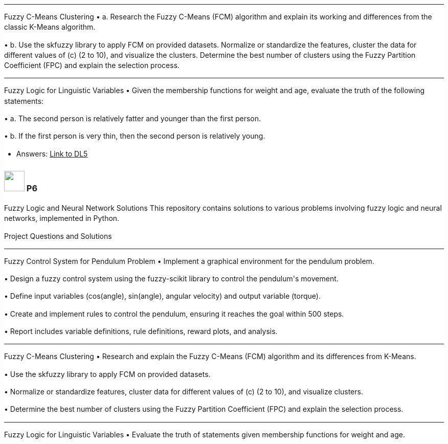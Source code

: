 ----------------------------
Fuzzy C-Means Clustering
•  a. Research the Fuzzy C-Means (FCM) algorithm and explain its working and differences from the classic K-Means algorithm.

•  b. Use the skfuzzy library to apply FCM on provided datasets. Normalize or standardize the features, cluster the data for different values of (c) (2 to 10), and visualize the clusters. Determine the best number of clusters using the Fuzzy Partition Coefficient (FPC) and explain the selection process.

----------------------------
Fuzzy Logic for Linguistic Variables
•  Given the membership functions for weight and age, evaluate the truth of the following statements:

•  a. The second person is relatively fatter and younger than the first person.

•  b. If the first person is very thin, then the second person is relatively young.

- Answers: [Link to DL5](https://github.com/Sarayounesi/Computational-Intelligence/tree/main/HW5_98533053_Sara_Younesi)

### <img width="40" height="40" src="https://img.icons8.com/?size=100&id=104091&format=png&color=000000" /> P6
Fuzzy Logic and Neural Network Solutions
This repository contains solutions to various problems involving fuzzy logic and neural networks, implemented in Python.

Project Questions and Solutions

----------------------------
Fuzzy Control System for Pendulum Problem
•  Implement a graphical environment for the pendulum problem.

•  Design a fuzzy control system using the fuzzy-scikit library to control the pendulum's movement.

•  Define input variables (cos(angle), sin(angle), angular velocity) and output variable (torque).

•  Create and implement rules to control the pendulum, ensuring it reaches the goal within 500 steps.

•  Report includes variable definitions, rule definitions, reward plots, and analysis.

----------------------------
Fuzzy C-Means Clustering
•  Research and explain the Fuzzy C-Means (FCM) algorithm and its differences from K-Means.

•  Use the skfuzzy library to apply FCM on provided datasets.

•  Normalize or standardize features, cluster data for different values of (c) (2 to 10), and visualize clusters.

•  Determine the best number of clusters using the Fuzzy Partition Coefficient (FPC) and explain the selection process.

----------------------------
Fuzzy Logic for Linguistic Variables
•  Evaluate the truth of statements given membership functions for weight and age.
